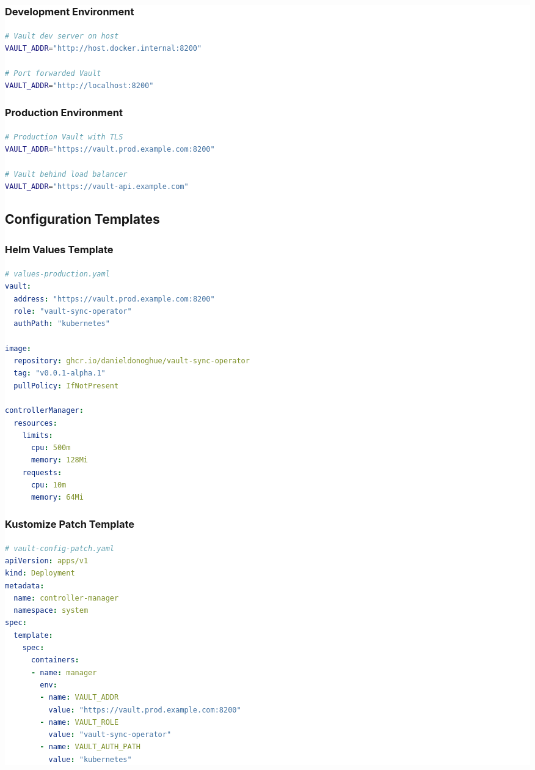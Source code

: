 ### Development Environment
```bash
# Vault dev server on host
VAULT_ADDR="http://host.docker.internal:8200"

# Port forwarded Vault
VAULT_ADDR="http://localhost:8200"
```

### Production Environment
```bash
# Production Vault with TLS
VAULT_ADDR="https://vault.prod.example.com:8200"

# Vault behind load balancer
VAULT_ADDR="https://vault-api.example.com"
```

## Configuration Templates

### Helm Values Template
```yaml
# values-production.yaml
vault:
  address: "https://vault.prod.example.com:8200"
  role: "vault-sync-operator"
  authPath: "kubernetes"

image:
  repository: ghcr.io/danieldonoghue/vault-sync-operator
  tag: "v0.0.1-alpha.1"
  pullPolicy: IfNotPresent

controllerManager:
  resources:
    limits:
      cpu: 500m
      memory: 128Mi
    requests:
      cpu: 10m
      memory: 64Mi
```

### Kustomize Patch Template
```yaml
# vault-config-patch.yaml
apiVersion: apps/v1
kind: Deployment
metadata:
  name: controller-manager
  namespace: system
spec:
  template:
    spec:
      containers:
      - name: manager
        env:
        - name: VAULT_ADDR
          value: "https://vault.prod.example.com:8200"
        - name: VAULT_ROLE
          value: "vault-sync-operator"
        - name: VAULT_AUTH_PATH
          value: "kubernetes"
```